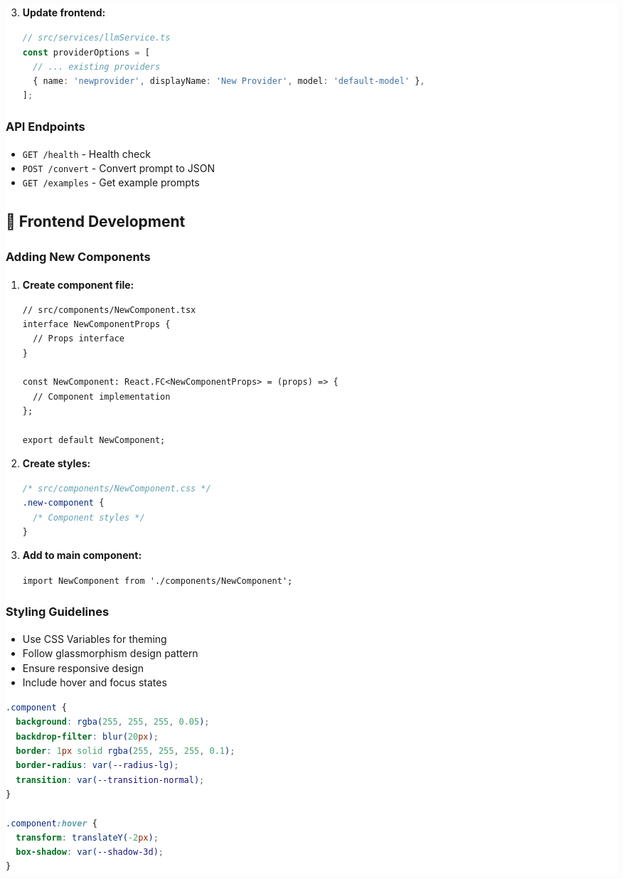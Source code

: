 3. **Update frontend:**
   ```typescript
   // src/services/llmService.ts
   const providerOptions = [
     // ... existing providers
     { name: 'newprovider', displayName: 'New Provider', model: 'default-model' },
   ];
   ```

### API Endpoints

- `GET /health` - Health check
- `POST /convert` - Convert prompt to JSON
- `GET /examples` - Get example prompts

## 🎨 Frontend Development

### Adding New Components

1. **Create component file:**
   ```tsx
   // src/components/NewComponent.tsx
   interface NewComponentProps {
     // Props interface
   }
   
   const NewComponent: React.FC<NewComponentProps> = (props) => {
     // Component implementation
   };
   
   export default NewComponent;
   ```

2. **Create styles:**
   ```css
   /* src/components/NewComponent.css */
   .new-component {
     /* Component styles */
   }
   ```

3. **Add to main component:**
   ```tsx
   import NewComponent from './components/NewComponent';
   ```

### Styling Guidelines

- Use CSS Variables for theming
- Follow glassmorphism design pattern
- Ensure responsive design
- Include hover and focus states

```css
.component {
  background: rgba(255, 255, 255, 0.05);
  backdrop-filter: blur(20px);
  border: 1px solid rgba(255, 255, 255, 0.1);
  border-radius: var(--radius-lg);
  transition: var(--transition-normal);
}

.component:hover {
  transform: translateY(-2px);
  box-shadow: var(--shadow-3d);
}
```